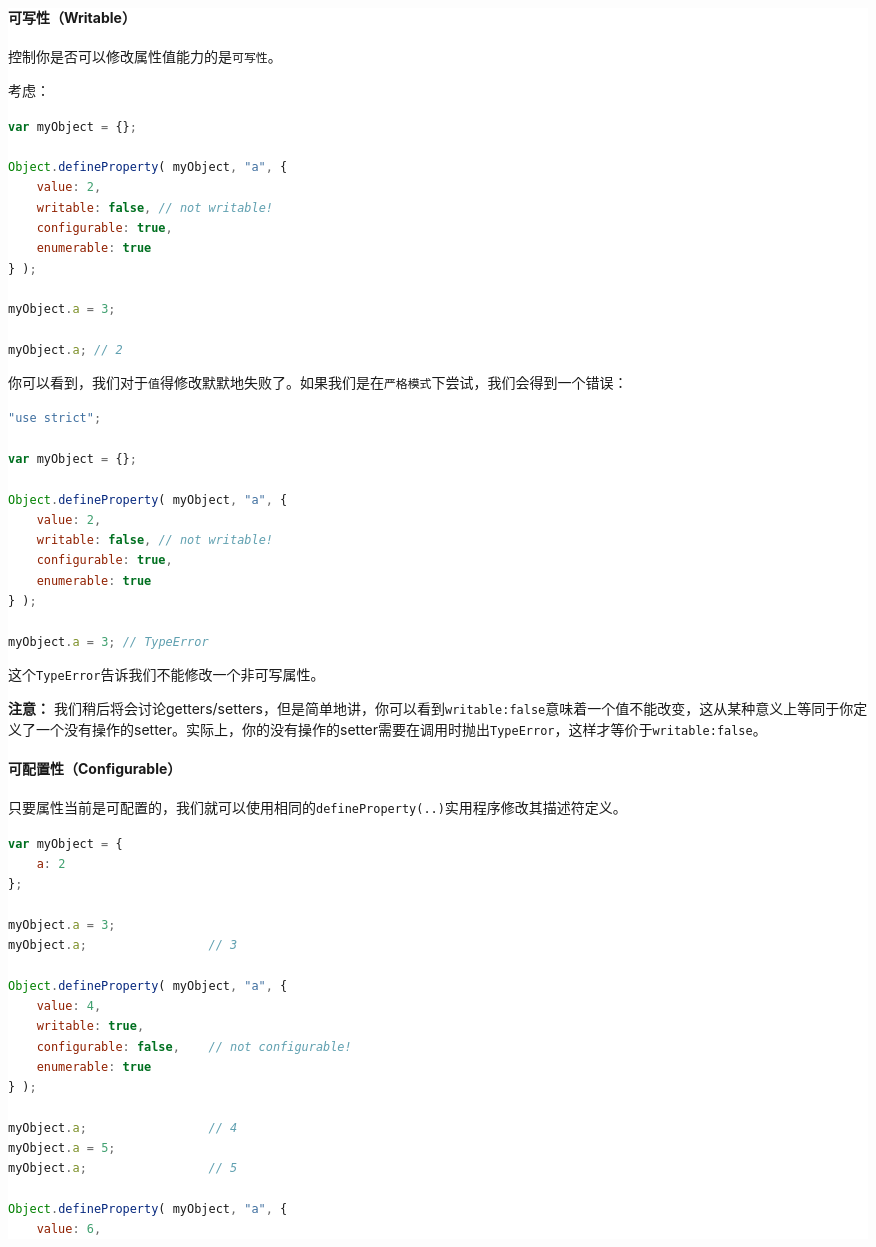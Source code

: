 #### 可写性（Writable）

控制你是否可以修改属性值能力的是`可写性`。

考虑：

```js
var myObject = {};

Object.defineProperty( myObject, "a", {
	value: 2,
	writable: false, // not writable!
	configurable: true,
	enumerable: true
} );

myObject.a = 3;

myObject.a; // 2
```

你可以看到，我们对于`值`得修改默默地失败了。如果我们是在`严格模式`下尝试，我们会得到一个错误：

```js
"use strict";

var myObject = {};

Object.defineProperty( myObject, "a", {
	value: 2,
	writable: false, // not writable!
	configurable: true,
	enumerable: true
} );

myObject.a = 3; // TypeError
```

这个`TypeError`告诉我们不能修改一个非可写属性。

**注意：** 我们稍后将会讨论getters/setters，但是简单地讲，你可以看到`writable:false`意味着一个值不能改变，这从某种意义上等同于你定义了一个没有操作的setter。实际上，你的没有操作的setter需要在调用时抛出`TypeError`，这样才等价于`writable:false`。

#### 可配置性（Configurable）

只要属性当前是可配置的，我们就可以使用相同的`defineProperty(..)`实用程序修改其描述符定义。

```js
var myObject = {
	a: 2
};

myObject.a = 3;
myObject.a;					// 3

Object.defineProperty( myObject, "a", {
	value: 4,
	writable: true,
	configurable: false,	// not configurable!
	enumerable: true
} );

myObject.a;					// 4
myObject.a = 5;
myObject.a;					// 5

Object.defineProperty( myObject, "a", {
	value: 6,
```